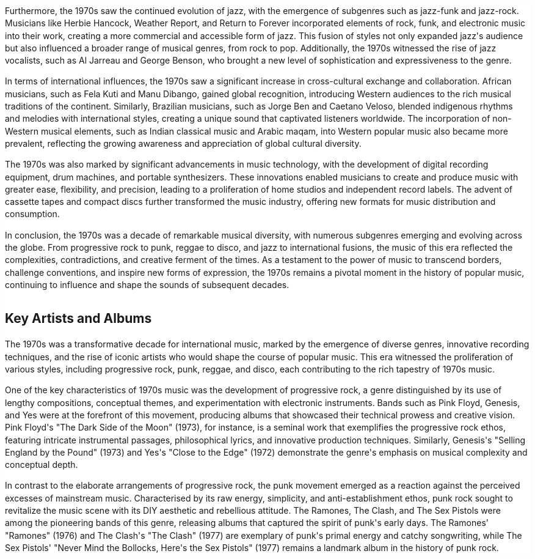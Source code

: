 Furthermore, the 1970s saw the continued evolution of jazz, with the emergence of subgenres such as jazz-funk and jazz-rock. Musicians like Herbie Hancock, Weather Report, and Return to Forever incorporated elements of rock, funk, and electronic music into their work, creating a more commercial and accessible form of jazz. This fusion of styles not only expanded jazz's audience but also influenced a broader range of musical genres, from rock to pop. Additionally, the 1970s witnessed the rise of jazz vocalists, such as Al Jarreau and George Benson, who brought a new level of sophistication and expressiveness to the genre.

In terms of international influences, the 1970s saw a significant increase in cross-cultural exchange and collaboration. African musicians, such as Fela Kuti and Manu Dibango, gained global recognition, introducing Western audiences to the rich musical traditions of the continent. Similarly, Brazilian musicians, such as Jorge Ben and Caetano Veloso, blended indigenous rhythms and melodies with international styles, creating a unique sound that captivated listeners worldwide. The incorporation of non-Western musical elements, such as Indian classical music and Arabic maqam, into Western popular music also became more prevalent, reflecting the growing awareness and appreciation of global cultural diversity.

The 1970s was also marked by significant advancements in music technology, with the development of digital recording equipment, drum machines, and portable synthesizers. These innovations enabled musicians to create and produce music with greater ease, flexibility, and precision, leading to a proliferation of home studios and independent record labels. The advent of cassette tapes and compact discs further transformed the music industry, offering new formats for music distribution and consumption.

In conclusion, the 1970s was a decade of remarkable musical diversity, with numerous subgenres emerging and evolving across the globe. From progressive rock to punk, reggae to disco, and jazz to international fusions, the music of this era reflected the complexities, contradictions, and creative ferment of the times. As a testament to the power of music to transcend borders, challenge conventions, and inspire new forms of expression, the 1970s remains a pivotal moment in the history of popular music, continuing to influence and shape the sounds of subsequent decades.

## Key Artists and Albums

The 1970s was a transformative decade for international music, marked by the emergence of diverse genres, innovative recording techniques, and the rise of iconic artists who would shape the course of popular music. This era witnessed the proliferation of various styles, including progressive rock, punk, reggae, and disco, each contributing to the rich tapestry of 1970s music.

One of the key characteristics of 1970s music was the development of progressive rock, a genre distinguished by its use of lengthy compositions, conceptual themes, and experimentation with electronic instruments. Bands such as Pink Floyd, Genesis, and Yes were at the forefront of this movement, producing albums that showcased their technical prowess and creative vision. Pink Floyd's "The Dark Side of the Moon" (1973), for instance, is a seminal work that exemplifies the progressive rock ethos, featuring intricate instrumental passages, philosophical lyrics, and innovative production techniques. Similarly, Genesis's "Selling England by the Pound" (1973) and Yes's "Close to the Edge" (1972) demonstrate the genre's emphasis on musical complexity and conceptual depth.

In contrast to the elaborate arrangements of progressive rock, the punk movement emerged as a reaction against the perceived excesses of mainstream music. Characterised by its raw energy, simplicity, and anti-establishment ethos, punk rock sought to revitalize the music scene with its DIY aesthetic and rebellious attitude. The Ramones, The Clash, and The Sex Pistols were among the pioneering bands of this genre, releasing albums that captured the spirit of punk's early days. The Ramones' "Ramones" (1976) and The Clash's "The Clash" (1977) are exemplary of punk's primal energy and catchy songwriting, while The Sex Pistols' "Never Mind the Bollocks, Here's the Sex Pistols" (1977) remains a landmark album in the history of punk rock.
